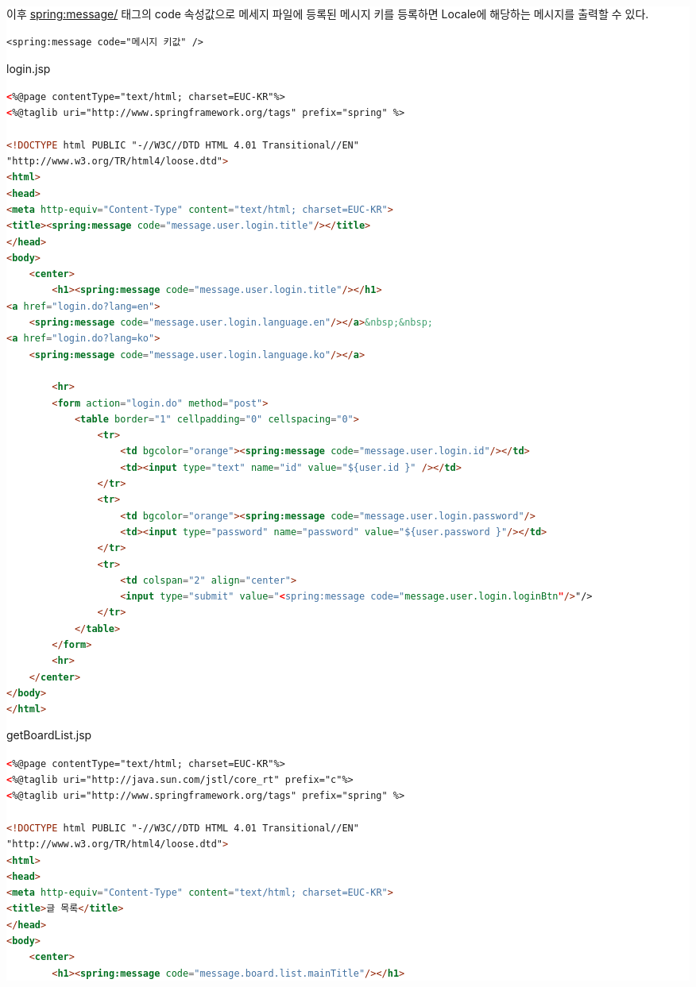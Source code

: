 이후 <spring:message/> 태그의 code 속성값으로 메세지 파일에 등록된 메시지 키를 등록하면 Locale에 해당하는 메시지를 출력할 수 있다.

```
<spring:message code="메시지 키값" />
```

login.jsp
```html
<%@page contentType="text/html; charset=EUC-KR"%>
<%@taglib uri="http://www.springframework.org/tags" prefix="spring" %>

<!DOCTYPE html PUBLIC "-//W3C//DTD HTML 4.01 Transitional//EN"
"http://www.w3.org/TR/html4/loose.dtd">
<html>
<head>
<meta http-equiv="Content-Type" content="text/html; charset=EUC-KR">
<title><spring:message code="message.user.login.title"/></title>
</head>
<body>
	<center>
		<h1><spring:message code="message.user.login.title"/></h1>
<a href="login.do?lang=en">
	<spring:message code="message.user.login.language.en"/></a>&nbsp;&nbsp;
<a href="login.do?lang=ko">
	<spring:message code="message.user.login.language.ko"/></a>
	
		<hr>
		<form action="login.do" method="post">
			<table border="1" cellpadding="0" cellspacing="0">
				<tr>
					<td bgcolor="orange"><spring:message code="message.user.login.id"/></td>
					<td><input type="text" name="id" value="${user.id }" /></td>
				</tr>
				<tr>
					<td bgcolor="orange"><spring:message code="message.user.login.password"/>
					<td><input type="password" name="password" value="${user.password }"/></td>
				</tr>
				<tr>
					<td colspan="2" align="center">
					<input type="submit" value="<spring:message code="message.user.login.loginBtn"/>"/>
				</tr>
			</table>
		</form>
		<hr>
	</center>
</body>
</html>
```

getBoardList.jsp
```html
<%@page contentType="text/html; charset=EUC-KR"%>
<%@taglib uri="http://java.sun.com/jstl/core_rt" prefix="c"%>
<%@taglib uri="http://www.springframework.org/tags" prefix="spring" %>

<!DOCTYPE html PUBLIC "-//W3C//DTD HTML 4.01 Transitional//EN"
"http://www.w3.org/TR/html4/loose.dtd">
<html>
<head>
<meta http-equiv="Content-Type" content="text/html; charset=EUC-KR">
<title>글 목록</title>
</head>
<body>
	<center>
		<h1><spring:message code="message.board.list.mainTitle"/></h1>
```